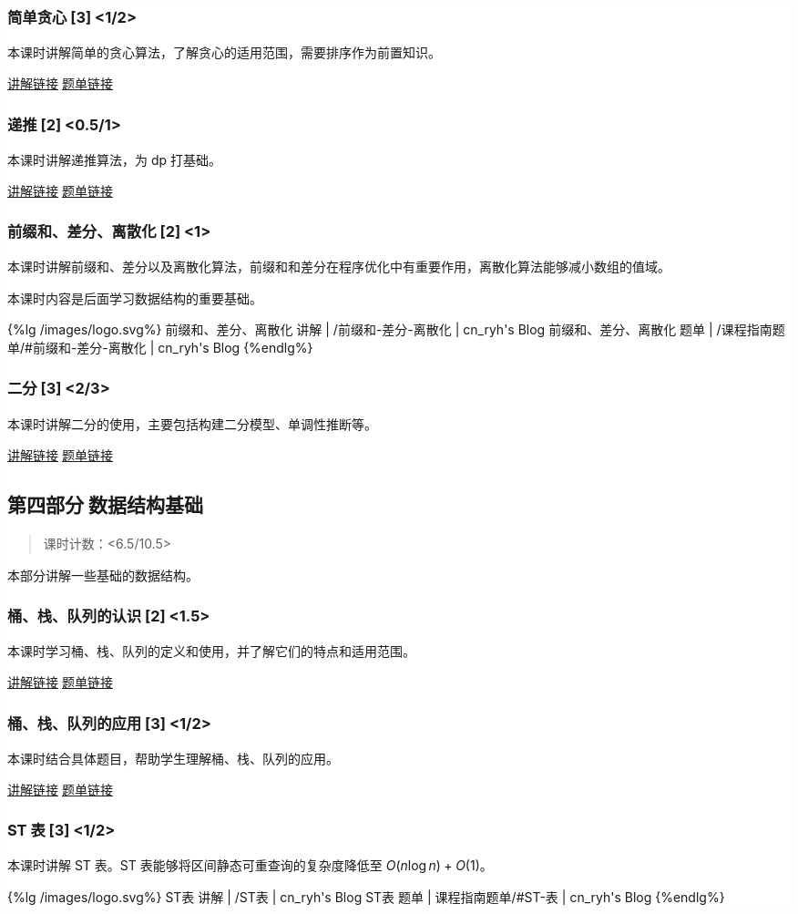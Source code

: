 
### 简单贪心 [3] <1/2>

本课时讲解简单的贪心算法，了解贪心的适用范围，需要排序作为前置知识。

[讲解链接]() [题单链接]()


### 递推 [2] <0.5/1>

本课时讲解递推算法，为 dp 打基础。

[讲解链接]() [题单链接]()


### 前缀和、差分、离散化 [2] <1>

本课时讲解前缀和、差分以及离散化算法，前缀和和差分在程序优化中有重要作用，离散化算法能够减小数组的值域。

本课时内容是后面学习数据结构的重要基础。

{%lg /images/logo.svg%}
前缀和、差分、离散化 讲解 | /前缀和-差分-离散化 | cn_ryh's Blog
前缀和、差分、离散化 题单 | /课程指南题单/#前缀和-差分-离散化 | cn_ryh's Blog
{%endlg%}


### 二分 [3] <2/3>

本课时讲解二分的使用，主要包括构建二分模型、单调性推断等。

[讲解链接]() [题单链接]()


## 第四部分 数据结构基础

> 课时计数：<6.5/10.5>

本部分讲解一些基础的数据结构。

### 桶、栈、队列的认识 [2] <1.5>

本课时学习桶、栈、队列的定义和使用，并了解它们的特点和适用范围。

[讲解链接]() [题单链接]()

### 桶、栈、队列的应用 [3] <1/2>

本课时结合具体题目，帮助学生理解桶、栈、队列的应用。

[讲解链接]() [题单链接]()

### ST 表 [3] <1/2>

本课时讲解 ST 表。ST 表能够将区间静态可重查询的复杂度降低至 $O(n \log n) + O(1)$。

{%lg /images/logo.svg%}
ST表 讲解 | /ST表 | cn_ryh's Blog
ST表 题单 | 课程指南题单/#ST-表 | cn_ryh's Blog
{%endlg%}
